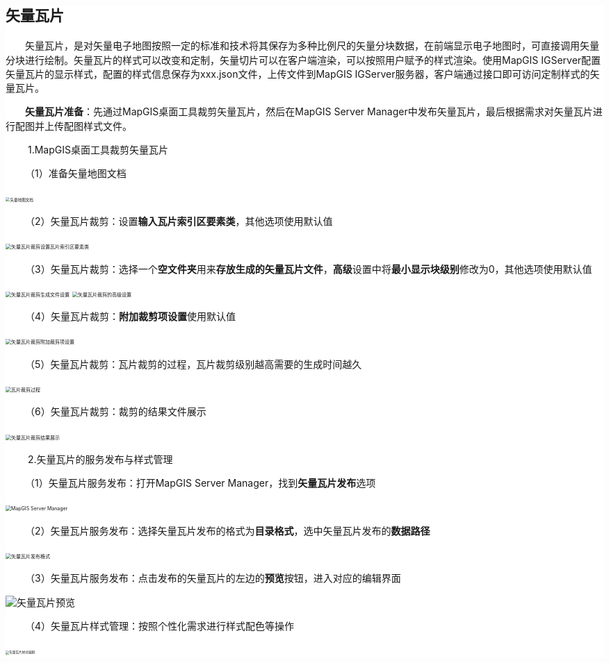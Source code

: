 ## 矢量瓦片

&ensp;&ensp;&ensp;&ensp;矢量瓦片，是对矢量电子地图按照一定的标准和技术将其保存为多种比例尺的矢量分块数据，在前端显示电子地图时，可直接调用矢量分块进行绘制。矢量瓦片的样式可以改变和定制，矢量切片可以在客户端渲染，可以按照用户赋予的样式渲染。使用MapGIS IGServer配置矢量瓦片的显示样式，配置的样式信息保存为xxx.json文件，上传文件到MapGIS IGServer服务器，客户端通过接口即可访问定制样式的矢量瓦片。

&ensp;&ensp;&ensp;&ensp;**矢量瓦片准备**：先通过MapGIS桌面工具裁剪矢量瓦片，然后在MapGIS Server Manager中发布矢量瓦片，最后根据需求对矢量瓦片进行配图并上传配图样式文件。


&ensp;&ensp;&ensp;&ensp; 1.MapGIS桌面工具裁剪矢量瓦片

&ensp;&ensp;&ensp;&ensp;（1）准备矢量地图文档

<img src="./static/modules/mapboxgl/source/img/dev/vectortile/document.png" alt="矢量地图文档" style="zoom: 40%;" />

&ensp;&ensp;&ensp;&ensp;（2）矢量瓦片裁剪：设置**输入瓦片索引区要素类**，其他选项使用默认值

<img src="./static/modules/mapboxgl/source/img/dev/vectortile/index.png" alt="矢量瓦片裁剪设置瓦片索引区要素类" style="zoom: 50%;" />

&ensp;&ensp;&ensp;&ensp;（3）矢量瓦片裁剪：选择一个**空文件夹**用来**存放生成的矢量瓦片文件**，**高级**设置中将**最小显示块级别**修改为0，其他选项使用默认值

<img src="./static/modules/mapboxgl/source/img/dev/vectortile/generate_file.png" alt="矢量瓦片裁剪生成文件设置" style="zoom: 50%;" />

<img src="./static/modules/mapboxgl/source/img/dev/vectortile/generate_advance.png" alt="矢量瓦片裁剪的高级设置" style="zoom:50%;" />

&ensp;&ensp;&ensp;&ensp;（4）矢量瓦片裁剪：**附加裁剪项设置**使用默认值

<img src="./static/modules/mapboxgl/source/img/dev/vectortile/other_set.png" alt="矢量瓦片裁剪附加裁剪项设置" style="zoom:50%;" />

&ensp;&ensp;&ensp;&ensp;（5）矢量瓦片裁剪：瓦片裁剪的过程，瓦片裁剪级别越高需要的生成时间越久

<img src="./static/modules/mapboxgl/source/img/dev/vectortile/generate_process.png" alt="瓦片裁剪过程" style="zoom: 50%;" />

&ensp;&ensp;&ensp;&ensp;（6）矢量瓦片裁剪：裁剪的结果文件展示

<img src="./static/modules/mapboxgl/source/img/dev/vectortile/result.png" alt="矢量瓦片裁剪结果展示" style="zoom:50%;" />

&ensp;&ensp;&ensp;&ensp; 2.矢量瓦片的服务发布与样式管理

&ensp;&ensp;&ensp;&ensp;（1）矢量瓦片服务发布：打开MapGIS Server Manager，找到**矢量瓦片发布**选项

<img src="./static/modules/mapboxgl/source/img/dev/vectortile/server_manager.png" alt="MapGIS Server Manager" style="zoom: 50%;" />

&ensp;&ensp;&ensp;&ensp;（2）矢量瓦片服务发布：选择矢量瓦片发布的格式为**目录格式**，选中矢量瓦片发布的**数据路径**

<img src="./static/modules/mapboxgl/source/img/dev/vectortile/publish_format.png" alt="矢量瓦片发布格式" style="zoom:50%;" />

&ensp;&ensp;&ensp;&ensp;（3）矢量瓦片服务发布：点击发布的矢量瓦片的左边的**预览**按钮，进入对应的编辑界面

<img src="./static/modules/mapboxgl/source/img/dev/vectortile/publish_preview.png" alt="矢量瓦片预览" style="zoom:100%;" />

&ensp;&ensp;&ensp;&ensp;（4）矢量瓦片样式管理：按照个性化需求进行样式配色等操作

<img src="./static/modules/mapboxgl/source/img/dev/vectortile/style_edit.png" alt="矢量瓦片样式编辑" style="zoom: 33%;" />
